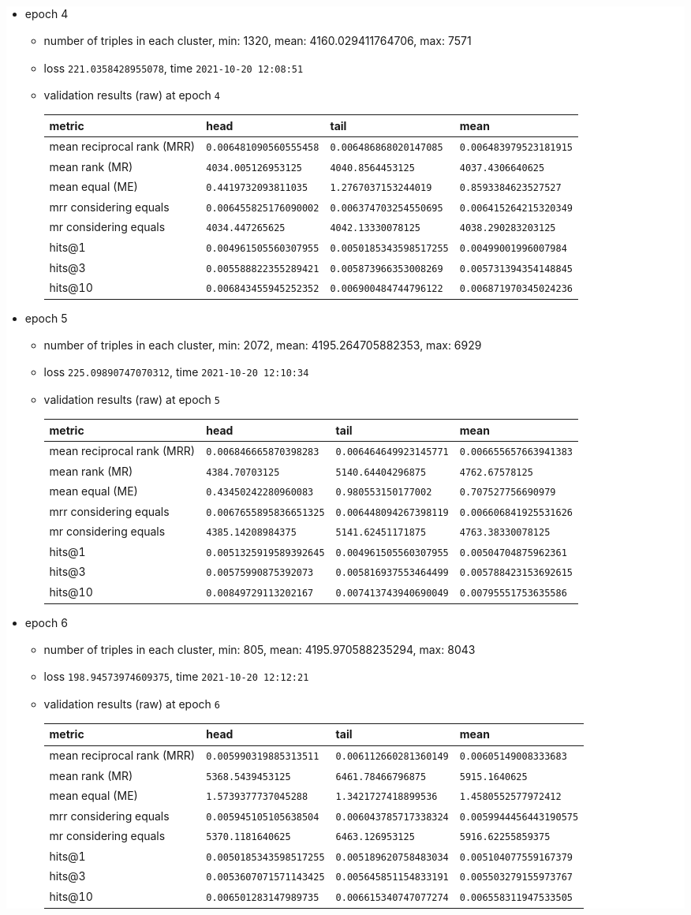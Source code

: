 * epoch 4
	 * number of triples in each cluster, min: 1320, mean: 4160.029411764706, max: 7571
	 * loss `221.0358428955078`, time `2021-10-20 12:08:51`  
	 * validation results (raw)  at epoch `4`
   
		|  metric  |  head  |  tail  |  mean  |  
		|  ----  |  ----  |  ----  |  ----  |  
		|  mean reciprocal rank (MRR)  |  `0.006481090560555458`  |  `0.006486868020147085`  |  `0.006483979523181915`  |  
		|  mean rank (MR)  |  `4034.005126953125`  |  `4040.8564453125`  |  `4037.4306640625`  |  
		|  mean equal (ME)  |  `0.4419732093811035`  |  `1.2767037153244019`  |  `0.8593384623527527`  |  
		|  mrr considering equals  |  `0.006455825176090002`  |  `0.006374703254550695`  |  `0.006415264215320349`  |  
		|  mr considering equals  |  `4034.447265625`  |  `4042.13330078125`  |  `4038.290283203125`  |  
		|  hits@1  |  `0.004961505560307955`  |  `0.0050185343598517255`  |  `0.00499001996007984`  |  
		|  hits@3  |  `0.005588822355289421`  |  `0.005873966353008269`  |  `0.005731394354148845`  |  
		|  hits@10  |  `0.006843455945252352`  |  `0.006900484744796122`  |  `0.006871970345024236`  |  
   
* epoch 5
	 * number of triples in each cluster, min: 2072, mean: 4195.264705882353, max: 6929
	 * loss `225.09890747070312`, time `2021-10-20 12:10:34`  
	 * validation results (raw)  at epoch `5`
   
		|  metric  |  head  |  tail  |  mean  |  
		|  ----  |  ----  |  ----  |  ----  |  
		|  mean reciprocal rank (MRR)  |  `0.006846665870398283`  |  `0.006464649923145771`  |  `0.006655657663941383`  |  
		|  mean rank (MR)  |  `4384.70703125`  |  `5140.64404296875`  |  `4762.67578125`  |  
		|  mean equal (ME)  |  `0.43450242280960083`  |  `0.980553150177002`  |  `0.707527756690979`  |  
		|  mrr considering equals  |  `0.0067655895836651325`  |  `0.006448094267398119`  |  `0.006606841925531626`  |  
		|  mr considering equals  |  `4385.14208984375`  |  `5141.62451171875`  |  `4763.38330078125`  |  
		|  hits@1  |  `0.0051325919589392645`  |  `0.004961505560307955`  |  `0.00504704875962361`  |  
		|  hits@3  |  `0.00575990875392073`  |  `0.005816937553464499`  |  `0.005788423153692615`  |  
		|  hits@10  |  `0.00849729113202167`  |  `0.007413743940690049`  |  `0.00795551753635586`  |  
   
* epoch 6
	 * number of triples in each cluster, min: 805, mean: 4195.970588235294, max: 8043
	 * loss `198.94573974609375`, time `2021-10-20 12:12:21`  
	 * validation results (raw)  at epoch `6`
   
		|  metric  |  head  |  tail  |  mean  |  
		|  ----  |  ----  |  ----  |  ----  |  
		|  mean reciprocal rank (MRR)  |  `0.005990319885313511`  |  `0.006112660281360149`  |  `0.00605149008333683`  |  
		|  mean rank (MR)  |  `5368.5439453125`  |  `6461.78466796875`  |  `5915.1640625`  |  
		|  mean equal (ME)  |  `1.5739377737045288`  |  `1.3421727418899536`  |  `1.4580552577972412`  |  
		|  mrr considering equals  |  `0.005945105105638504`  |  `0.006043785717338324`  |  `0.0059944456443190575`  |  
		|  mr considering equals  |  `5370.1181640625`  |  `6463.126953125`  |  `5916.62255859375`  |  
		|  hits@1  |  `0.0050185343598517255`  |  `0.005189620758483034`  |  `0.005104077559167379`  |  
		|  hits@3  |  `0.0053607071571143425`  |  `0.005645851154833191`  |  `0.005503279155973767`  |  
		|  hits@10  |  `0.006501283147989735`  |  `0.006615340747077274`  |  `0.006558311947533505`  |  
   